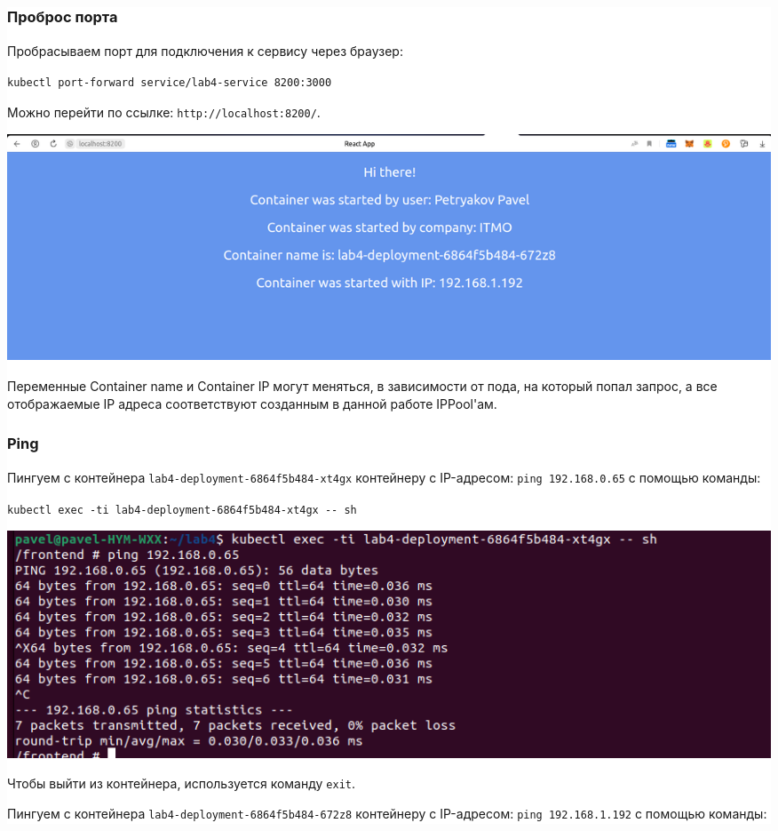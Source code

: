 ### Проброс порта
Пробрасываем порт для подключения к сервису через браузер: 
```
kubectl port-forward service/lab4-service 8200:3000
```
Можно перейти по ссылке: `http://localhost:8200/`.

![](https://github.com/PetryakovPavel/2023_2024-introduction_to_distributed_technologies-k4111c-Petryakov_P_V/blob/main/lab4/picture/Сайт.png)


Переменные Container name и Container IP могут меняться, в зависимости от пода, на который попал запрос, а все отображаемые IP адреса соответствуют созданным в данной работе IPPool'ам.

### Ping

Пингуем с контейнера `lab4-deployment-6864f5b484-xt4gx` контейнеру с IP-адресом: `ping 192.168.0.65` с помощью команды:

```
kubectl exec -ti lab4-deployment-6864f5b484-xt4gx -- sh
```

![](https://github.com/PetryakovPavel/2023_2024-introduction_to_distributed_technologies-k4111c-Petryakov_P_V/blob/main/lab4/picture/65.png)

Чтобы выйти из контейнера, используется команду `exit`.

Пингуем с контейнера `lab4-deployment-6864f5b484-672z8` контейнеру с IP-адресом: `ping 192.168.1.192` с помощью команды:

